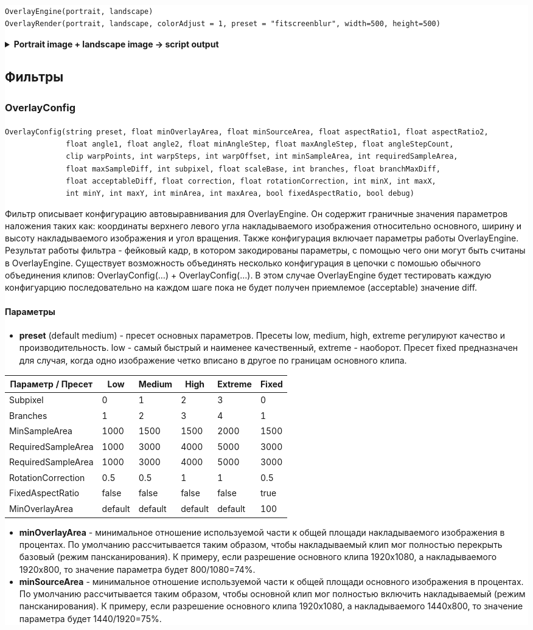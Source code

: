     OverlayEngine(portrait, landscape)
    OverlayRender(portrait, landscape, colorAdjust = 1, preset = "fitscreenblur", width=500, height=500)
    
<details><summary><b>Portrait image + landscape image -> script output</b></summary></details>

## Фильтры
### OverlayConfig
    OverlayConfig(string preset, float minOverlayArea, float minSourceArea, float aspectRatio1, float aspectRatio2, 
                  float angle1, float angle2, float minAngleStep, float maxAngleStep, float angleStepCount, 
                  clip warpPoints, int warpSteps, int warpOffset, int minSampleArea, int requiredSampleArea, 
                  float maxSampleDiff, int subpixel, float scaleBase, int branches, float branchMaxDiff, 
                  float acceptableDiff, float correction, float rotationCorrection, int minX, int maxX, 
                  int minY, int maxY, int minArea, int maxArea, bool fixedAspectRatio, bool debug)
     
Фильтр описывает конфигурацию автовыравнивания для OverlayEngine. Он содержит граничные значения параметров наложения таких как: координаты верхнего левого угла накладываемого изображения относительно основного, ширину и высоту накладываемого изображения и угол вращения. Также конфигурация включает параметры работы OverlayEngine. 
Результат работы фильтра - фейковый кадр, в котором закодированы параметры, с помощью чего они могут быть считаны в OverlayEngine. 
Существует возможность объединять несколько конфигурация в цепочки с помошью обычного объединения клипов: OverlayConfig(…) + OverlayConfig(…). В этом случае OverlayEngine будет тестировать каждую конфигуарцию последовательно на каждом шаге пока не будет получен приемлемое (acceptable) значение diff. 

#### Параметры
- **preset** (default medium) - пресет основных параметров. Пресеты low, medium, high, extreme регулируют качество и производительность. low - самый быстрый и наименее качественный, extreme - наоборот. Пресет fixed предназначен для случая, когда одно изображение четко вписано в другое по границам основного клипа.

| Параметр / Пресет  |   Low   |  Medium  |   High   |  Extreme  |   Fixed   |
| ------------------ | ------- | -------- | -------- | --------- | --------- |
| Subpixel           | 0       | 1        | 2        | 3         | 0         |
| Branches           | 1       | 2        | 3        | 4         | 1         |
| MinSampleArea      | 1000    | 1500     | 1500     | 2000      | 1500      |
| RequiredSampleArea | 1000    | 3000     | 4000     | 5000      | 3000      |
| RequiredSampleArea | 1000    | 3000     | 4000     | 5000      | 3000      |
| RotationCorrection | 0.5     | 0.5      | 1        | 1         | 0.5       |
| FixedAspectRatio   | false   | false    | false    | false     | true      |
| MinOverlayArea     | default | default  | default  | default   | 100       |

- **minOverlayArea** - минимальное отношение используемой части к общей площади накладываемого изображения в процентах. По умолчанию рассчитывается таким образом, чтобы накладываемый клип мог полностью перекрыть базовый (режим пансканирования). К примеру, если разрешение основного клипа 1920x1080, а накладываемого 1920x800, то значение параметра будет 800/1080=74%. 
- **minSourceArea** - минимальное отношение используемой части к общей площади основного изображения в процентах. По умолчанию рассчитывается таким образом, чтобы основной клип мог полностью включить накладываемый (режим пансканирования). К примеру, если разрешение основного клипа 1920x1080, а накладываемого 1440x800, то значение параметра будет 1440/1920=75%. 